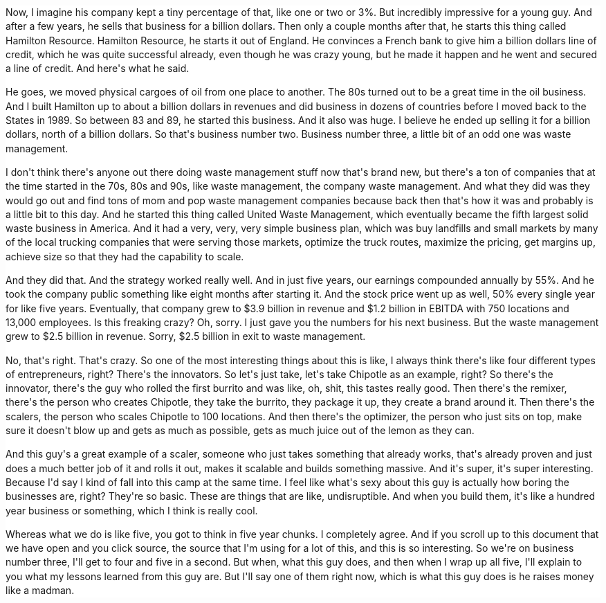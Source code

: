 Now, I imagine his company kept a tiny percentage of that, like one or two or 3%. But incredibly impressive for a young guy. And after a few years, he sells that business for a billion dollars. Then only a couple months after that, he starts this thing called Hamilton Resource. Hamilton Resource, he starts it out of England. He convinces a French bank to give him a billion dollars line of credit, which he was quite successful already, even though he was crazy young, but he made it happen and he went and secured a line of credit. And here's what he said.

He goes, we moved physical cargoes of oil from one place to another. The 80s turned out to be a great time in the oil business. And I built Hamilton up to about a billion dollars in revenues and did business in dozens of countries before I moved back to the States in 1989. So between 83 and 89, he started this business. And it also was huge. I believe he ended up selling it for a billion dollars, north of a billion dollars. So that's business number two. Business number three, a little bit of an odd one was waste management.

I don't think there's anyone out there doing waste management stuff now that's brand new, but there's a ton of companies that at the time started in the 70s, 80s and 90s, like waste management, the company waste management. And what they did was they would go out and find tons of mom and pop waste management companies because back then that's how it was and probably is a little bit to this day. And he started this thing called United Waste Management, which eventually became the fifth largest solid waste business in America. And it had a very, very, very simple business plan, which was buy landfills and small markets by many of the local trucking companies that were serving those markets, optimize the truck routes, maximize the pricing, get margins up, achieve size so that they had the capability to scale.

And they did that. And the strategy worked really well. And in just five years, our earnings compounded annually by 55%. And he took the company public something like eight months after starting it. And the stock price went up as well, 50% every single year for like five years. Eventually, that company grew to $3.9 billion in revenue and $1.2 billion in EBITDA with 750 locations and 13,000 employees. Is this freaking crazy? Oh, sorry. I just gave you the numbers for his next business. But the waste management grew to $2.5 billion in revenue. Sorry, $2.5 billion in exit to waste management.

No, that's right. That's crazy. So one of the most interesting things about this is like, I always think there's like four different types of entrepreneurs, right? There's the innovators. So let's just take, let's take Chipotle as an example, right? So there's the innovator, there's the guy who rolled the first burrito and was like, oh, shit, this tastes really good. Then there's the remixer, there's the person who creates Chipotle, they take the burrito, they package it up, they create a brand around it. Then there's the scalers, the person who scales Chipotle to 100 locations. And then there's the optimizer, the person who just sits on top, make sure it doesn't blow up and gets as much as possible, gets as much juice out of the lemon as they can.

And this guy's a great example of a scaler, someone who just takes something that already works, that's already proven and just does a much better job of it and rolls it out, makes it scalable and builds something massive. And it's super, it's super interesting. Because I'd say I kind of fall into this camp at the same time. I feel like what's sexy about this guy is actually how boring the businesses are, right? They're so basic. These are things that are like, undisruptible. And when you build them, it's like a hundred year business or something, which I think is really cool.

Whereas what we do is like five, you got to think in five year chunks. I completely agree. And if you scroll up to this document that we have open and you click source, the source that I'm using for a lot of this, and this is so interesting. So we're on business number three, I'll get to four and five in a second. But when, what this guy does, and then when I wrap up all five, I'll explain to you what my lessons learned from this guy are. But I'll say one of them right now, which is what this guy does is he raises money like a madman.
